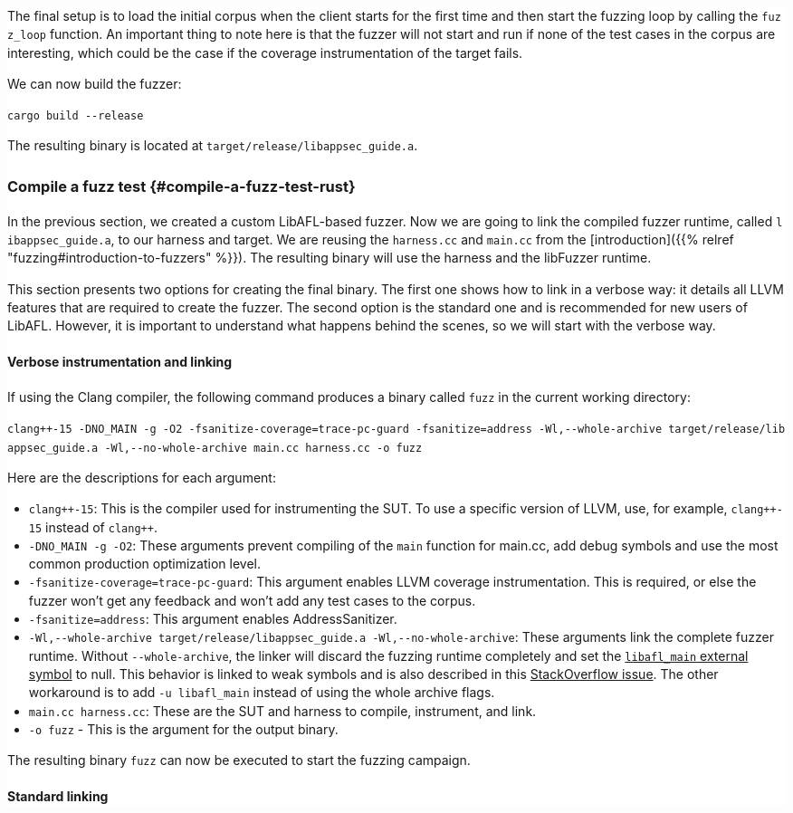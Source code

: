 The final setup is to load the initial corpus when the client starts for the first time and then start the fuzzing loop by calling the `fuzz_loop` function. An important thing to note here is that the fuzzer will not start and run if none of the test cases in the corpus are interesting, which could be the case if the coverage instrumentation of the target fails.

We can now build the fuzzer:

```shell
cargo build --release
```

The resulting binary is located at `target/release/libappsec_guide.a`.

### Compile a fuzz test {#compile-a-fuzz-test-rust}

In the previous section, we created a custom LibAFL-based fuzzer. Now we are going to link the compiled fuzzer runtime, called `libappsec_guide.a`, to our harness and target. We are reusing the `harness.cc` and `main.cc` from the [introduction]({{% relref "fuzzing#introduction-to-fuzzers" %}}). The resulting binary will use the harness and the libFuzzer runtime.

This section presents two options for creating the final binary. The first one shows how to link in a verbose way: it details all LLVM features that are required to create the fuzzer. The second option is the standard one and is recommended for new users of LibAFL. However, it is important to understand what happens behind the scenes, so we will start with the verbose way.

#### Verbose instrumentation and linking

If using the Clang compiler, the following command produces a binary called `fuzz` in the current working directory:

```shell
clang++-15 -DNO_MAIN -g -O2 -fsanitize-coverage=trace-pc-guard -fsanitize=address -Wl,--whole-archive target/release/libappsec_guide.a -Wl,--no-whole-archive main.cc harness.cc -o fuzz
```

Here are the descriptions for each argument:

* `clang++-15`: This is the compiler used for instrumenting the SUT. To use a specific version of LLVM, use, for example, `clang++-15` instead of `clang++`.
* `-DNO_MAIN -g -O2`: These arguments prevent compiling of the `main` function for main.cc, add debug symbols and use the most common production optimization level.
* `-fsanitize-coverage=trace-pc-guard`: This argument enables LLVM coverage instrumentation. This is required, or else the fuzzer won’t get any feedback and won’t add any test cases to the corpus.
* `-fsanitize=address`: This argument enables AddressSanitizer.
* `-Wl,--whole-archive target/release/libappsec_guide.a -Wl,--no-whole-archive`: These arguments link the complete fuzzer runtime. Without `--whole-archive`, the linker will discard the fuzzing runtime completely and set the [`libafl_main` external symbol](https://github.com/AFLplusplus/LibAFL/blob/571c4c111e99924cf4ed5580622a018b3dbb21c9/libafl_targets/src/libfuzzer.c#L29) to null. This behavior is linked to weak symbols and is also described in this [StackOverflow issue](https://stackoverflow.com/questions/2627839/weak-linking-with-static-libraries). The other workaround is to add `-u libafl_main` instead of using the whole archive flags.
* `main.cc harness.cc`: These are the SUT and harness to compile, instrument, and link.
* `-o fuzz` \- This is the argument for the output binary.

The resulting binary `fuzz` can now be executed to start the fuzzing campaign.

#### Standard linking

